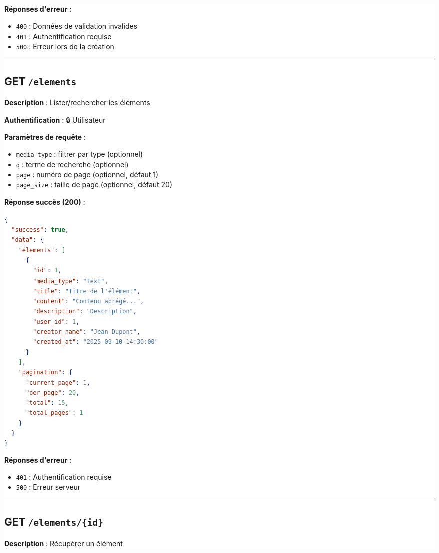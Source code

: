 **Réponses d'erreur** :
- `400` : Données de validation invalides
- `401` : Authentification requise
- `500` : Erreur lors de la création

---

## GET `/elements`
**Description** : Lister/rechercher les éléments

**Authentification** : 🔒 Utilisateur

**Paramètres de requête** :
- `media_type` : filtrer par type (optionnel)
- `q` : terme de recherche (optionnel)
- `page` : numéro de page (optionnel, défaut 1)
- `page_size` : taille de page (optionnel, défaut 20)

**Réponse succès (200)** :
```json
{
  "success": true,
  "data": {
    "elements": [
      {
        "id": 1,
        "media_type": "text",
        "title": "Titre de l'élément",
        "content": "Contenu abrégé...",
        "description": "Description",
        "user_id": 1,
        "creator_name": "Jean Dupont",
        "created_at": "2025-09-10 14:30:00"
      }
    ],
    "pagination": {
      "current_page": 1,
      "per_page": 20,
      "total": 15,
      "total_pages": 1
    }
  }
}
```

**Réponses d'erreur** :
- `401` : Authentification requise
- `500` : Erreur serveur

---

## GET `/elements/{id}`
**Description** : Récupérer un élément
